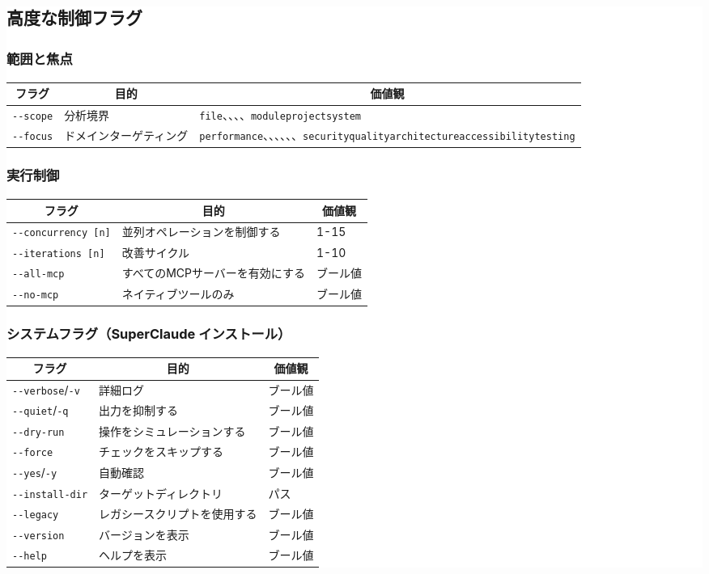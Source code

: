 ## 高度な制御フラグ

[](https://github.com/khayashi4337/SuperClaude_Framework/blob/master/docs/User-Guide/flags.md#advanced-control-flags)

### 範囲と焦点

[](https://github.com/khayashi4337/SuperClaude_Framework/blob/master/docs/User-Guide/flags.md#scope-and-focus)

|フラグ|目的|価値観|
|---|---|---|
|`--scope`|分析境界|`file`、、、、`module`​`project`​`system`|
|`--focus`|ドメインターゲティング|`performance`、、、、、、`security`​`quality`​`architecture`​`accessibility`​`testing`|

### 実行制御

[](https://github.com/khayashi4337/SuperClaude_Framework/blob/master/docs/User-Guide/flags.md#execution-control)

|フラグ|目的|価値観|
|---|---|---|
|`--concurrency [n]`|並列オペレーションを制御する|1-15|
|`--iterations [n]`|改善サイクル|1-10|
|`--all-mcp`|すべてのMCPサーバーを有効にする|ブール値|
|`--no-mcp`|ネイティブツールのみ|ブール値|

### システムフラグ（SuperClaude インストール）

[](https://github.com/khayashi4337/SuperClaude_Framework/blob/master/docs/User-Guide/flags.md#system-flags-superclaude-installation)

|フラグ|目的|価値観|
|---|---|---|
|`--verbose`/`-v`|詳細ログ|ブール値|
|`--quiet`/`-q`|出力を抑制する|ブール値|
|`--dry-run`|操作をシミュレーションする|ブール値|
|`--force`|チェックをスキップする|ブール値|
|`--yes`/`-y`|自動確認|ブール値|
|`--install-dir`|ターゲットディレクトリ|パス|
|`--legacy`|レガシースクリプトを使用する|ブール値|
|`--version`|バージョンを表示|ブール値|
|`--help`|ヘルプを表示|ブール値|
